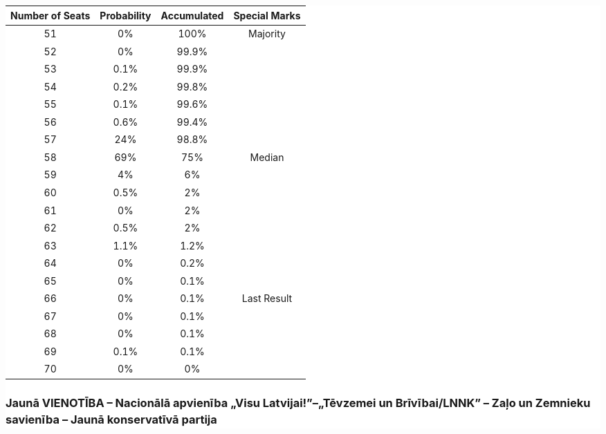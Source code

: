 | Number of Seats | Probability | Accumulated | Special Marks |
|:---------------:|:-----------:|:-----------:|:-------------:|
| 51 | 0% | 100% | Majority |
| 52 | 0% | 99.9% |  |
| 53 | 0.1% | 99.9% |  |
| 54 | 0.2% | 99.8% |  |
| 55 | 0.1% | 99.6% |  |
| 56 | 0.6% | 99.4% |  |
| 57 | 24% | 98.8% |  |
| 58 | 69% | 75% | Median |
| 59 | 4% | 6% |  |
| 60 | 0.5% | 2% |  |
| 61 | 0% | 2% |  |
| 62 | 0.5% | 2% |  |
| 63 | 1.1% | 1.2% |  |
| 64 | 0% | 0.2% |  |
| 65 | 0% | 0.1% |  |
| 66 | 0% | 0.1% | Last Result |
| 67 | 0% | 0.1% |  |
| 68 | 0% | 0.1% |  |
| 69 | 0.1% | 0.1% |  |
| 70 | 0% | 0% |  |

### Jaunā VIENOTĪBA – Nacionālā apvienība „Visu Latvijai!”–„Tēvzemei un Brīvībai/LNNK” – Zaļo un Zemnieku savienība – Jaunā konservatīvā partija
